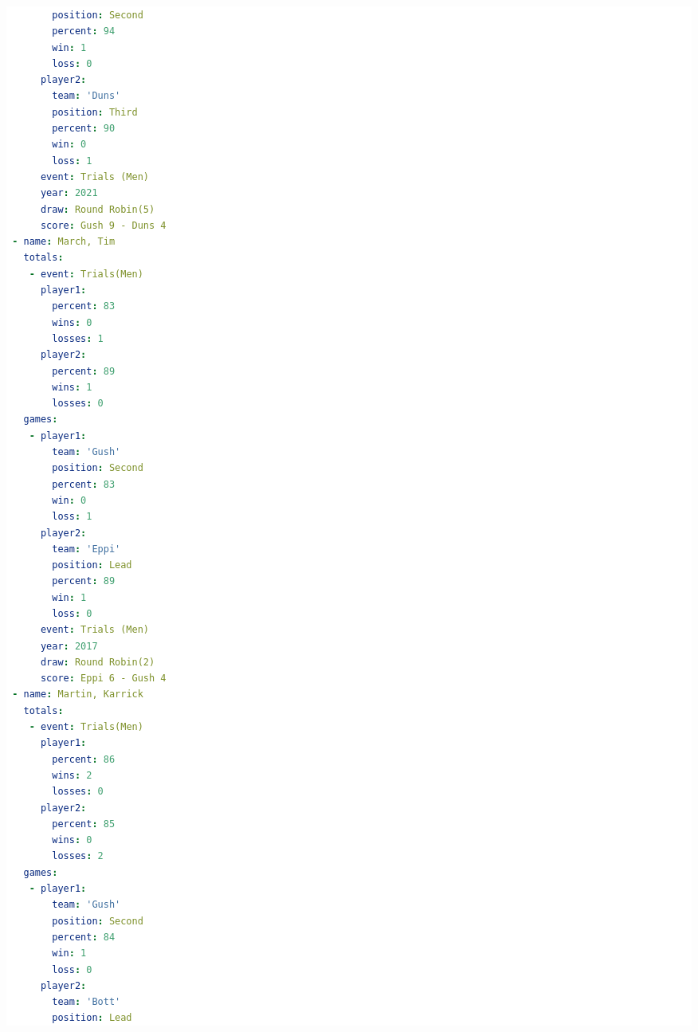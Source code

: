 ```yaml
        position: Second
        percent: 94
        win: 1
        loss: 0
      player2:
        team: 'Duns'
        position: Third
        percent: 90
        win: 0
        loss: 1
      event: Trials (Men)
      year: 2021
      draw: Round Robin(5)
      score: Gush 9 - Duns 4
 - name: March, Tim
   totals:
    - event: Trials(Men)
      player1:
        percent: 83
        wins: 0
        losses: 1
      player2:
        percent: 89
        wins: 1
        losses: 0
   games:
    - player1:
        team: 'Gush'
        position: Second
        percent: 83
        win: 0
        loss: 1
      player2:
        team: 'Eppi'
        position: Lead
        percent: 89
        win: 1
        loss: 0
      event: Trials (Men)
      year: 2017
      draw: Round Robin(2)
      score: Eppi 6 - Gush 4
 - name: Martin, Karrick
   totals:
    - event: Trials(Men)
      player1:
        percent: 86
        wins: 2
        losses: 0
      player2:
        percent: 85
        wins: 0
        losses: 2
   games:
    - player1:
        team: 'Gush'
        position: Second
        percent: 84
        win: 1
        loss: 0
      player2:
        team: 'Bott'
        position: Lead
```